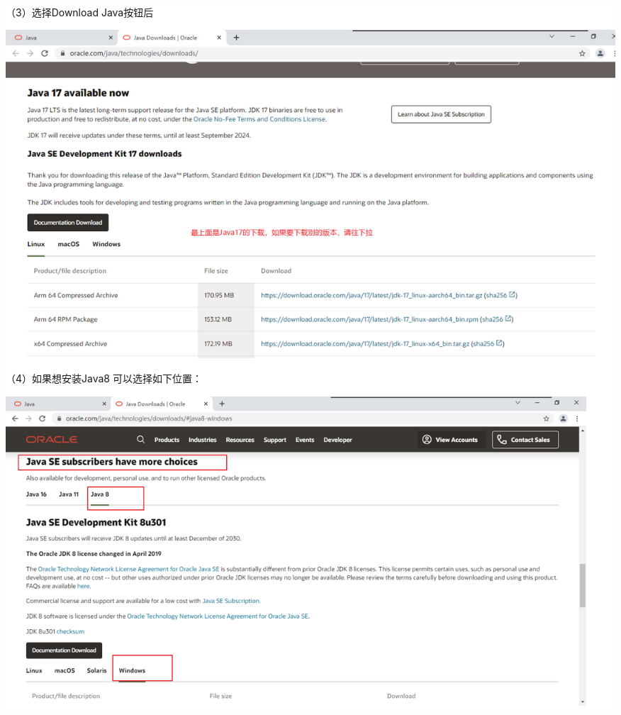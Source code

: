 （3）选择Download Java按钮后

![image-20211019111110242](images/image-20211019111110242.png)

（4）如果想安装Java8 可以选择如下位置：

<img src="images/image-20211019111150970.png" alt="image-20211019111150970" style="zoom:80%;" />
